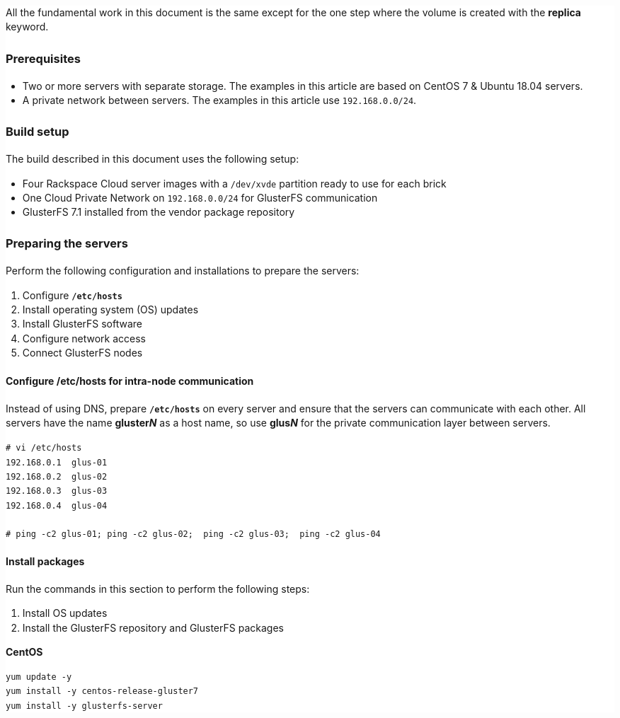 All the fundamental work in this document is the same except for the one step where the volume is created with the **replica** keyword.

### Prerequisites

- Two or more servers with separate storage. The examples in this article are based on CentOS 7 & Ubuntu 18.04 servers.
- A private network between servers. The examples in this article use `192.168.0.0/24`.

### Build setup

The build described in this document uses the following setup:

- Four Rackspace Cloud server images with a `/dev/xvde` partition ready to use for each brick
- One Cloud Private Network on `192.168.0.0/24` for GlusterFS communication
- GlusterFS 7.1 installed from the vendor package repository

### Preparing the servers

Perform the following configuration and installations to prepare the servers:

1. Configure **`/etc/hosts`**
2. Install operating system (OS) updates
3. Install GlusterFS software
4. Configure network access
5. Connect GlusterFS nodes

#### Configure /etc/hosts for intra-node communication

Instead of using DNS, prepare **`/etc/hosts`** on every server and ensure that the servers can communicate with each other. All servers have the name <strong>gluster<em>N</em></strong> as a host name, so use <strong>glus<em>N</em></strong> for the private communication layer between servers.

    # vi /etc/hosts
	192.168.0.1  glus-01
	192.168.0.2  glus-02
	192.168.0.3  glus-03
	192.168.0.4  glus-04

	# ping -c2 glus-01; ping -c2 glus-02;  ping -c2 glus-03;  ping -c2 glus-04

#### Install packages

Run the commands in this section to perform the following steps:

1.	Install OS updates
2.	Install the GlusterFS repository and GlusterFS packages

**CentOS**

    yum update -y
    yum install -y centos-release-gluster7
    yum install -y glusterfs-server
